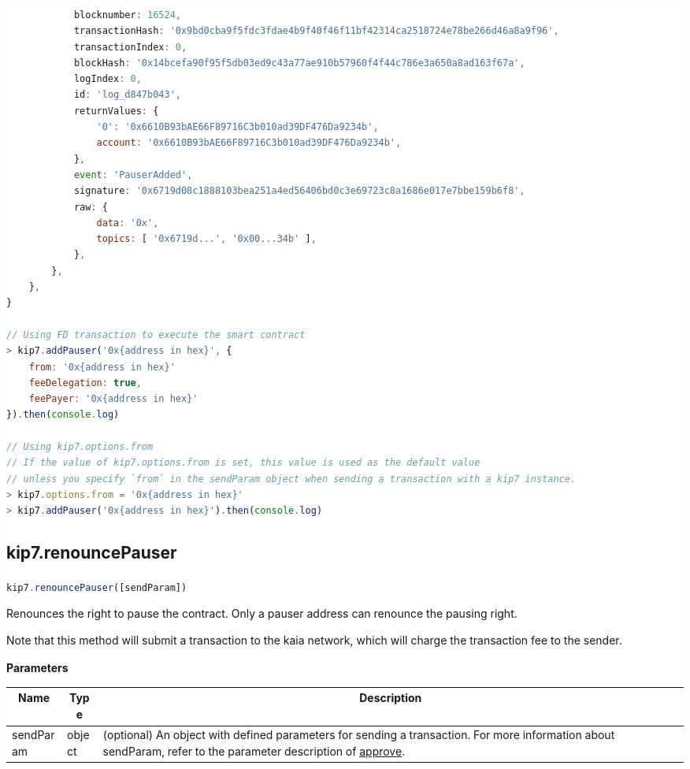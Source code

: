 ```javascript
            blocknumber: 16524,
            transactionHash: '0x9bd0cba9f5fdc3fdae4b9f40f46f11bf42314ca2518724e78be266d46a8a9f96',
            transactionIndex: 0,
            blockHash: '0x14bcefa90f95f5db03ed9c43a77ae910b57960f4f44c786e3a650a8ad163f67a',
            logIndex: 0,
            id: 'log_d847b043',
            returnValues: {
                '0': '0x6610B93bAE66F89716C3b010ad39DF476Da9234b',
                account: '0x6610B93bAE66F89716C3b010ad39DF476Da9234b',
            },
            event: 'PauserAdded',
            signature: '0x6719d08c1888103bea251a4ed56406bd0c3e69723c8a1686e017e7bbe159b6f8',
            raw: {
                data: '0x',
                topics: [ '0x6719d...', '0x00...34b' ],
            },
        },
    },
}

// Using FD transaction to execute the smart contract
> kip7.addPauser('0x{address in hex}', {
    from: '0x{address in hex}'
    feeDelegation: true,
    feePayer: '0x{address in hex}'
}).then(console.log)

// Using kip7.options.from
// If the value of kip7.options.from is set, this value is used as the default value 
// unless you specify `from` in the sendParam object when sending a transaction with a kip7 instance.
> kip7.options.from = '0x{address in hex}'
> kip7.addPauser('0x{address in hex}').then(console.log)
```

## kip7.renouncePauser <a id="kip7-renouncepauser"></a>

```javascript
kip7.renouncePauser([sendParam])
```

Renounces the right to pause the contract. Only a pauser address can renounce the pausing right.

Note that this method will submit a transaction to the kaia network, which will charge the transaction fee to the sender.

**Parameters**

| Name      | Type   | Description                                                                                                                                                                                                                      |
| --------- | ------ | -------------------------------------------------------------------------------------------------------------------------------------------------------------------------------------------------------------------------------- |
| sendParam | object | (optional) An object with defined parameters for sending a transaction. For more information about sendParam, refer to the parameter description of [approve](#kip7-approve). |


[getTransactionReceipt]: ../caver-rpc/klay.md#caver-rpc-klay-gettransactionreceipt